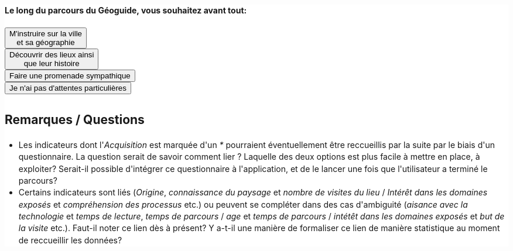 <div class="w3-container w3-center">
  <h4>Le long du parcours du Géoguide, vous souhaitez avant tout:</h4>
  <button class="w3-button w3-blue w3-round-xlarge lg-input">M'instruire sur la ville <br> et sa géographie</button><br>
  <button class="w3-button w3-blue w3-round-xlarge lg-input">Découvrir des lieux ainsi <br> que leur histoire</button><br>
    <button class="w3-button w3-blue w3-round-xlarge lg-input">Faire une promenade sympathique</button><br>
  <button class="w3-button w3-blue w3-round-xlarge lg-input">Je n'ai pas d'attentes particulières</button><br>
</div>

## **Remarques / Questions**

- Les indicateurs dont l'*Acquisition* est marquée d'un _*_ pourraient éventuellement être reccueillis par la suite par le biais d'un questionnaire. La question serait de savoir comment lier ? Laquelle des deux options est plus facile à mettre en place, à exploiter? Serait-il possible d'intégrer ce questionnaire à l'application, et de le lancer une fois que l'utilisateur a terminé le parcours?
- Certains indicateurs sont liés (*Origine*, *connaissance du paysage* et *nombre de visites du lieu* / *Intérêt dans les domaines exposés* et *compréhension des processus* etc.) ou peuvent se compléter dans des cas d'ambiguité (*aisance avec la technologie* et *temps de lecture*, *temps de parcours* / *age* et *temps de parcours* / *intétêt dans les domaines exposés* et *but de la visite* etc.). Faut-il noter ce lien dès à présent? Y a-t-il une manière de formaliser ce lien de manière statistique au moment de reccueillir les données?